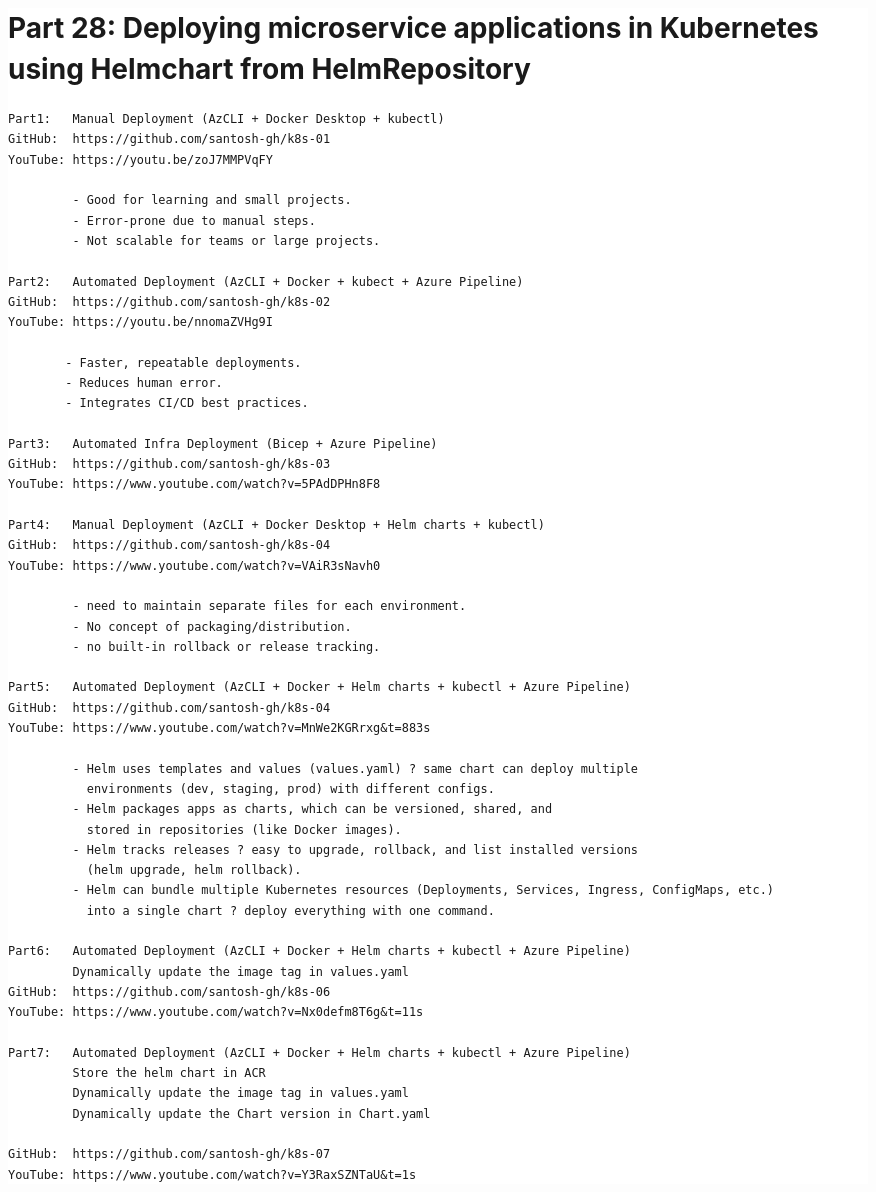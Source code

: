 # Part 28: Deploying microservice applications in Kubernetes using Helmchart from HelmRepository

    Part1:   Manual Deployment (AzCLI + Docker Desktop + kubectl)  
    GitHub:  https://github.com/santosh-gh/k8s-01
    YouTube: https://youtu.be/zoJ7MMPVqFY

             - Good for learning and small projects.
             - Error-prone due to manual steps.
             - Not scalable for teams or large projects.

    Part2:   Automated Deployment (AzCLI + Docker + kubect + Azure Pipeline)
    GitHub:  https://github.com/santosh-gh/k8s-02
    YouTube: https://youtu.be/nnomaZVHg9I

            - Faster, repeatable deployments.
            - Reduces human error.
            - Integrates CI/CD best practices.

    Part3:   Automated Infra Deployment (Bicep + Azure Pipeline)
    GitHub:  https://github.com/santosh-gh/k8s-03
    YouTube: https://www.youtube.com/watch?v=5PAdDPHn8F8

    Part4:   Manual Deployment (AzCLI + Docker Desktop + Helm charts + kubectl) 
    GitHub:  https://github.com/santosh-gh/k8s-04
    YouTube: https://www.youtube.com/watch?v=VAiR3sNavh0

             - need to maintain separate files for each environment.
             - No concept of packaging/distribution.
             - no built-in rollback or release tracking.

    Part5:   Automated Deployment (AzCLI + Docker + Helm charts + kubectl + Azure Pipeline) 
    GitHub:  https://github.com/santosh-gh/k8s-04
    YouTube: https://www.youtube.com/watch?v=MnWe2KGRrxg&t=883s

             - Helm uses templates and values (values.yaml) ? same chart can deploy multiple 
               environments (dev, staging, prod) with different configs.
             - Helm packages apps as charts, which can be versioned, shared, and 
               stored in repositories (like Docker images).
             - Helm tracks releases ? easy to upgrade, rollback, and list installed versions 
               (helm upgrade, helm rollback).               
             - Helm can bundle multiple Kubernetes resources (Deployments, Services, Ingress, ConfigMaps, etc.) 
               into a single chart ? deploy everything with one command.

    Part6:   Automated Deployment (AzCLI + Docker + Helm charts + kubectl + Azure Pipeline) 
             Dynamically update the image tag in values.yaml
    GitHub:  https://github.com/santosh-gh/k8s-06
    YouTube: https://www.youtube.com/watch?v=Nx0defm8T6g&t=11s

    Part7:   Automated Deployment (AzCLI + Docker + Helm charts + kubectl + Azure Pipeline)
             Store the helm chart in ACR
             Dynamically update the image tag in values.yaml
             Dynamically update the Chart version in Chart.yaml

    GitHub:  https://github.com/santosh-gh/k8s-07
    YouTube: https://www.youtube.com/watch?v=Y3RaxSZNTaU&t=1s
